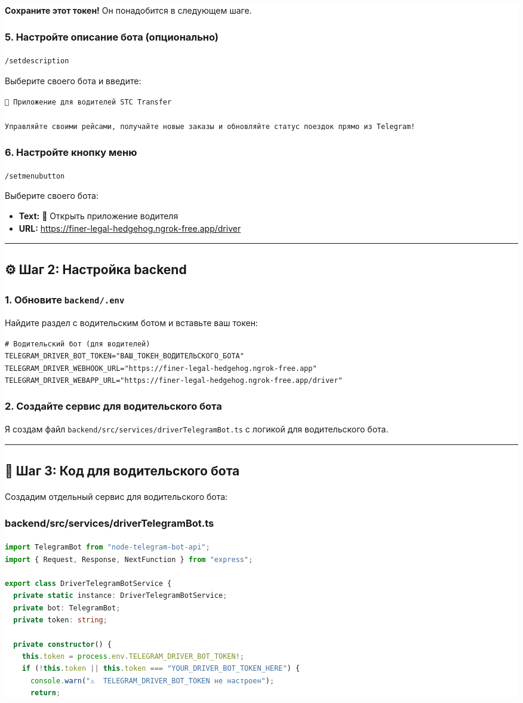 **Сохраните этот токен!** Он понадобится в следующем шаге.

### 5. Настройте описание бота (опционально)

```
/setdescription
```

Выберите своего бота и введите:

```
🚗 Приложение для водителей STC Transfer

Управляйте своими рейсами, получайте новые заказы и обновляйте статус поездок прямо из Telegram!
```

### 6. Настройте кнопку меню

```
/setmenubutton
```

Выберите своего бота:

- **Text:** 🚗 Открыть приложение водителя
- **URL:** https://finer-legal-hedgehog.ngrok-free.app/driver

---

## ⚙️ Шаг 2: Настройка backend

### 1. Обновите `backend/.env`

Найдите раздел с водительским ботом и вставьте ваш токен:

```env
# Водительский бот (для водителей)
TELEGRAM_DRIVER_BOT_TOKEN="ВАШ_ТОКЕН_ВОДИТЕЛЬСКОГО_БОТА"
TELEGRAM_DRIVER_WEBHOOK_URL="https://finer-legal-hedgehog.ngrok-free.app"
TELEGRAM_DRIVER_WEBAPP_URL="https://finer-legal-hedgehog.ngrok-free.app/driver"
```

### 2. Создайте сервис для водительского бота

Я создам файл `backend/src/services/driverTelegramBot.ts` с логикой для водительского бота.

---

## 🔧 Шаг 3: Код для водительского бота

Создадим отдельный сервис для водительского бота:

### backend/src/services/driverTelegramBot.ts

```typescript
import TelegramBot from "node-telegram-bot-api";
import { Request, Response, NextFunction } from "express";

export class DriverTelegramBotService {
  private static instance: DriverTelegramBotService;
  private bot: TelegramBot;
  private token: string;

  private constructor() {
    this.token = process.env.TELEGRAM_DRIVER_BOT_TOKEN!;
    if (!this.token || this.token === "YOUR_DRIVER_BOT_TOKEN_HERE") {
      console.warn("⚠️  TELEGRAM_DRIVER_BOT_TOKEN не настроен");
      return;
```